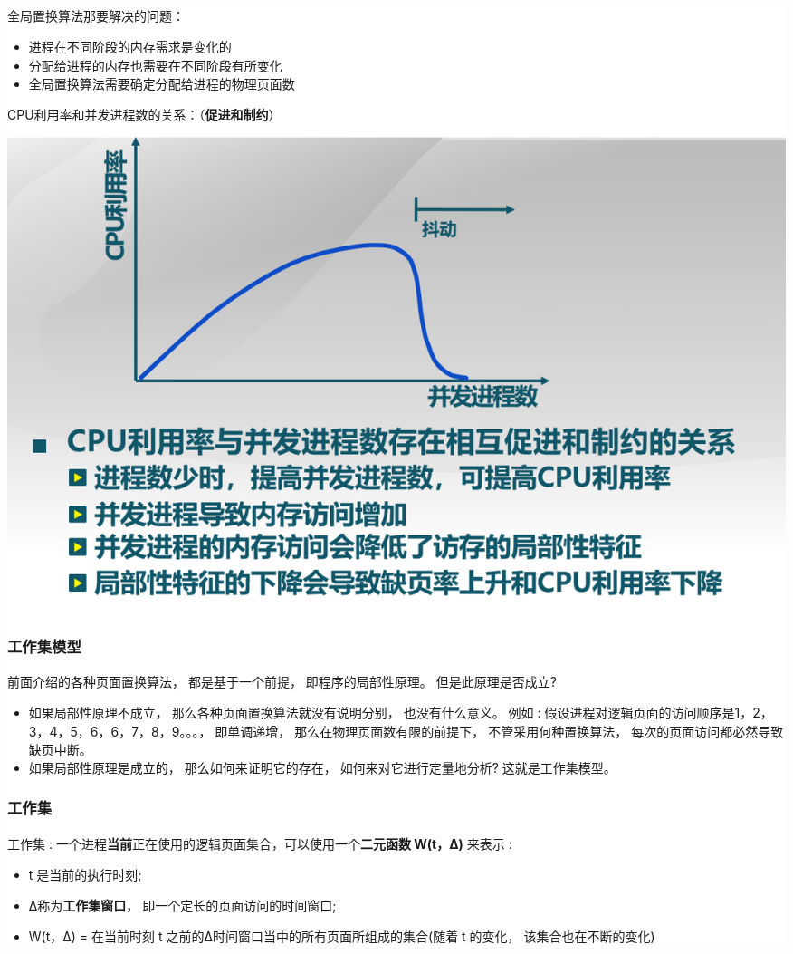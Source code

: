 全局置换算法那要解决的问题：

* 进程在不同阶段的内存需求是变化的
* 分配给进程的内存也需要在不同阶段有所变化
* 全局置换算法需要确定分配给进程的物理页面数

CPU利用率和并发进程数的关系：（**促进和制约**）

![image-20210510222011327](imgs/image-20210510222011327.png)

### 工作集模型

前面介绍的各种页面置换算法， 都是基于一个前提， 即程序的局部性原理。 但是此原理是否成立?

-   如果局部性原理不成立， 那么各种页面置换算法就没有说明分别， 也没有什么意义。 例如 : 假设进程对逻辑页面的访问顺序是1，2，3，4，5，6，6，7，8，9。。。， 即单调递增， 那么在物理页面数有限的前提下， 不管采用何种置换算法， 每次的页面访问都必然导致缺页中断。
-   如果局部性原理是成立的， 那么如何来证明它的存在， 如何来对它进行定量地分析? 这就是工作集模型。

### 工作集

工作集 : 一个进程**当前**正在使用的逻辑页面集合，可以使用一个**二元函数 W(t，Δ)** 来表示 :

* t 是当前的执行时刻;

* Δ称为**工作集窗口**， 即一个定长的页面访问的时间窗口;

* W(t，Δ) = 在当前时刻 t 之前的Δ时间窗口当中的所有页面所组成的集合(随着 t 的变化， 该集合也在不断的变化)
